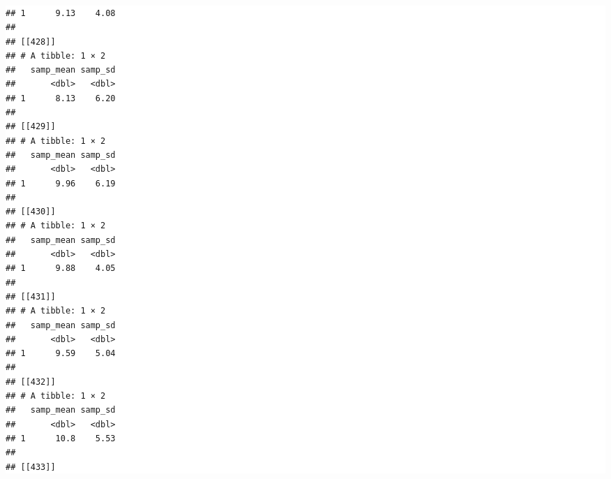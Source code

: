     ## 1      9.13    4.08
    ## 
    ## [[428]]
    ## # A tibble: 1 × 2
    ##   samp_mean samp_sd
    ##       <dbl>   <dbl>
    ## 1      8.13    6.20
    ## 
    ## [[429]]
    ## # A tibble: 1 × 2
    ##   samp_mean samp_sd
    ##       <dbl>   <dbl>
    ## 1      9.96    6.19
    ## 
    ## [[430]]
    ## # A tibble: 1 × 2
    ##   samp_mean samp_sd
    ##       <dbl>   <dbl>
    ## 1      9.88    4.05
    ## 
    ## [[431]]
    ## # A tibble: 1 × 2
    ##   samp_mean samp_sd
    ##       <dbl>   <dbl>
    ## 1      9.59    5.04
    ## 
    ## [[432]]
    ## # A tibble: 1 × 2
    ##   samp_mean samp_sd
    ##       <dbl>   <dbl>
    ## 1      10.8    5.53
    ## 
    ## [[433]]